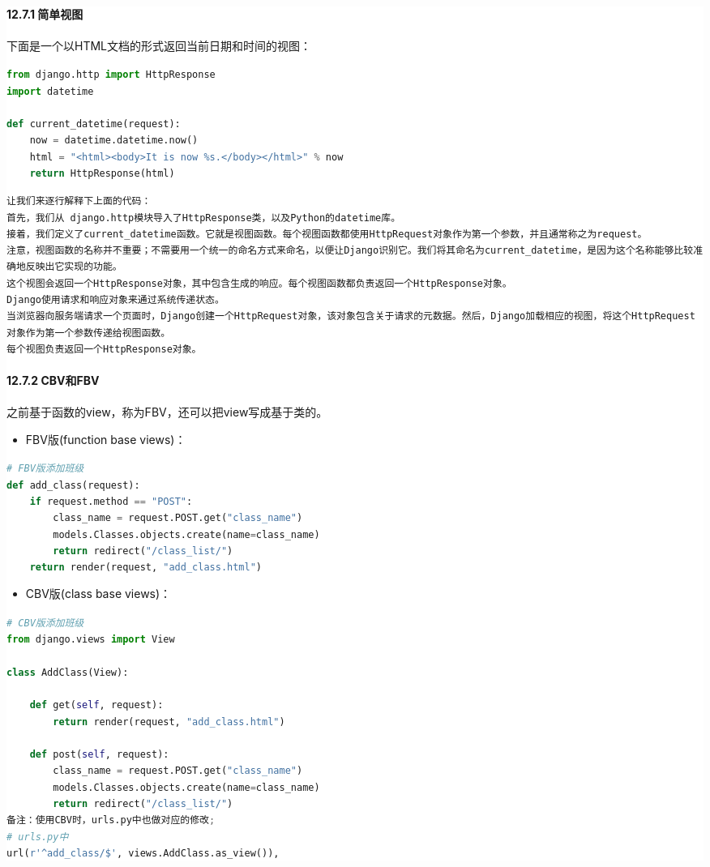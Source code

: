 #### 12.7.1   简单视图

下面是一个以HTML文档的形式返回当前日期和时间的视图：

```python
from django.http import HttpResponse
import datetime

def current_datetime(request):
    now = datetime.datetime.now()
    html = "<html><body>It is now %s.</body></html>" % now
    return HttpResponse(html)
```

```python
让我们来逐行解释下上面的代码：
首先，我们从 django.http模块导入了HttpResponse类，以及Python的datetime库。
接着，我们定义了current_datetime函数。它就是视图函数。每个视图函数都使用HttpRequest对象作为第一个参数，并且通常称之为request。
注意，视图函数的名称并不重要；不需要用一个统一的命名方式来命名，以便让Django识别它。我们将其命名为current_datetime，是因为这个名称能够比较准确地反映出它实现的功能。
这个视图会返回一个HttpResponse对象，其中包含生成的响应。每个视图函数都负责返回一个HttpResponse对象。
Django使用请求和响应对象来通过系统传递状态。
当浏览器向服务端请求一个页面时，Django创建一个HttpRequest对象，该对象包含关于请求的元数据。然后，Django加载相应的视图，将这个HttpRequest对象作为第一个参数传递给视图函数。
每个视图负责返回一个HttpResponse对象。
```

#### 12.7.2   CBV和FBV

之前基于函数的view，称为FBV，还可以把view写成基于类的。

- FBV版(function base views)：

```python
# FBV版添加班级
def add_class(request):
    if request.method == "POST":
        class_name = request.POST.get("class_name")
        models.Classes.objects.create(name=class_name)
        return redirect("/class_list/")
    return render(request, "add_class.html")
```

- CBV版(class base views)：

```python
# CBV版添加班级
from django.views import View

class AddClass(View):

    def get(self, request):
        return render(request, "add_class.html")

    def post(self, request):
        class_name = request.POST.get("class_name")
        models.Classes.objects.create(name=class_name)
        return redirect("/class_list/")
备注：使用CBV时，urls.py中也做对应的修改;
# urls.py中
url(r'^add_class/$', views.AddClass.as_view()),
```
